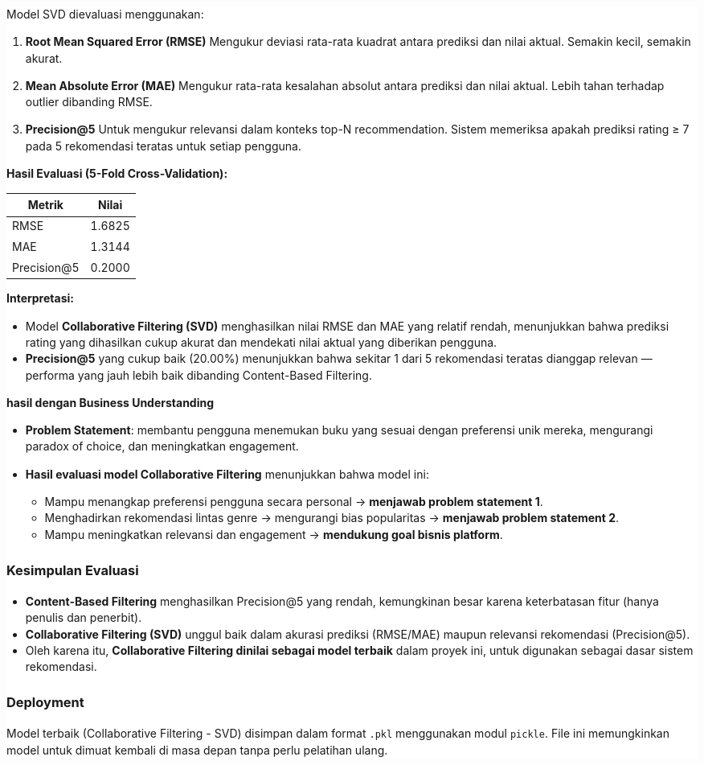 Model SVD dievaluasi menggunakan:

1. **Root Mean Squared Error (RMSE)**
   Mengukur deviasi rata-rata kuadrat antara prediksi dan nilai aktual. Semakin kecil, semakin akurat.

2. **Mean Absolute Error (MAE)**
   Mengukur rata-rata kesalahan absolut antara prediksi dan nilai aktual. Lebih tahan terhadap outlier dibanding RMSE.

3. **Precision\@5**
   Untuk mengukur relevansi dalam konteks top-N recommendation. Sistem memeriksa apakah prediksi rating ≥ 7 pada 5 rekomendasi teratas untuk setiap pengguna.

**Hasil Evaluasi (5-Fold Cross-Validation):**

| Metrik       | Nilai  |
| ------------ | ------ |
| RMSE         | 1.6825 |
| MAE          | 1.3144 |
| Precision\@5 | 0.2000 |

**Interpretasi:**

- Model **Collaborative Filtering (SVD)** menghasilkan nilai RMSE dan MAE yang relatif rendah, menunjukkan bahwa prediksi rating yang dihasilkan cukup akurat dan mendekati nilai aktual yang diberikan pengguna.
- **Precision\@5** yang cukup baik (20.00%) menunjukkan bahwa sekitar 1 dari 5 rekomendasi teratas dianggap relevan — performa yang jauh lebih baik dibanding Content-Based Filtering.

**hasil dengan Business Understanding**

- **Problem Statement**: membantu pengguna menemukan buku yang sesuai dengan preferensi unik mereka, mengurangi paradox of choice, dan meningkatkan engagement.
- **Hasil evaluasi model Collaborative Filtering** menunjukkan bahwa model ini:

  - Mampu menangkap preferensi pengguna secara personal → **menjawab problem statement 1**.
  - Menghadirkan rekomendasi lintas genre → mengurangi bias popularitas → **menjawab problem statement 2**.
  - Mampu meningkatkan relevansi dan engagement → **mendukung goal bisnis platform**.

### Kesimpulan Evaluasi

- **Content-Based Filtering** menghasilkan Precision\@5 yang rendah, kemungkinan besar karena keterbatasan fitur (hanya penulis dan penerbit).
- **Collaborative Filtering (SVD)** unggul baik dalam akurasi prediksi (RMSE/MAE) maupun relevansi rekomendasi (Precision\@5).
- Oleh karena itu, **Collaborative Filtering dinilai sebagai model terbaik** dalam proyek ini, untuk digunakan sebagai dasar sistem rekomendasi.

### Deployment

Model terbaik (Collaborative Filtering - SVD) disimpan dalam format `.pkl` menggunakan modul `pickle`. File ini memungkinkan model untuk dimuat kembali di masa depan tanpa perlu pelatihan ulang.
